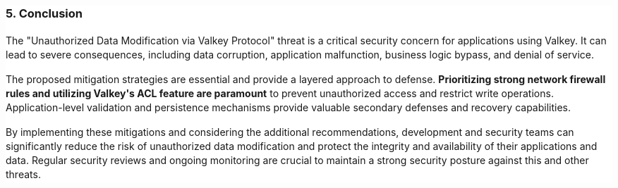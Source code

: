 ### 5. Conclusion

The "Unauthorized Data Modification via Valkey Protocol" threat is a critical security concern for applications using Valkey.  It can lead to severe consequences, including data corruption, application malfunction, business logic bypass, and denial of service.

The proposed mitigation strategies are essential and provide a layered approach to defense. **Prioritizing strong network firewall rules and utilizing Valkey's ACL feature are paramount** to prevent unauthorized access and restrict write operations. Application-level validation and persistence mechanisms provide valuable secondary defenses and recovery capabilities.

By implementing these mitigations and considering the additional recommendations, development and security teams can significantly reduce the risk of unauthorized data modification and protect the integrity and availability of their applications and data. Regular security reviews and ongoing monitoring are crucial to maintain a strong security posture against this and other threats.
